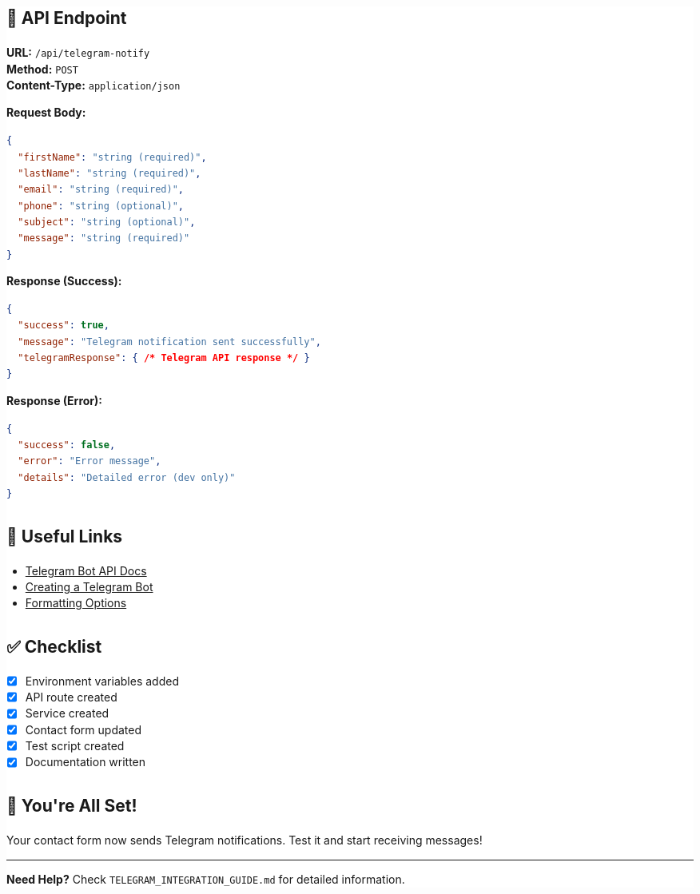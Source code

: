 ## 📝 API Endpoint

**URL:** `/api/telegram-notify`  
**Method:** `POST`  
**Content-Type:** `application/json`

**Request Body:**
```json
{
  "firstName": "string (required)",
  "lastName": "string (required)",
  "email": "string (required)",
  "phone": "string (optional)",
  "subject": "string (optional)",
  "message": "string (required)"
}
```

**Response (Success):**
```json
{
  "success": true,
  "message": "Telegram notification sent successfully",
  "telegramResponse": { /* Telegram API response */ }
}
```

**Response (Error):**
```json
{
  "success": false,
  "error": "Error message",
  "details": "Detailed error (dev only)"
}
```

## 🔗 Useful Links

- [Telegram Bot API Docs](https://core.telegram.org/bots/api)
- [Creating a Telegram Bot](https://core.telegram.org/bots#creating-a-new-bot)
- [Formatting Options](https://core.telegram.org/bots/api#formatting-options)

## ✅ Checklist

- [x] Environment variables added
- [x] API route created
- [x] Service created
- [x] Contact form updated
- [x] Test script created
- [x] Documentation written

## 🎉 You're All Set!

Your contact form now sends Telegram notifications. Test it and start receiving messages!

---

**Need Help?** Check `TELEGRAM_INTEGRATION_GUIDE.md` for detailed information.

